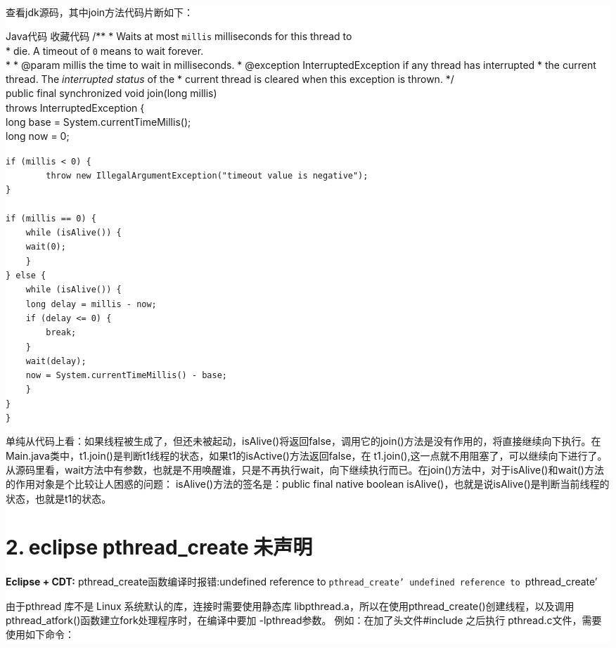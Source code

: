  
查看jdk源码，其中join方法代码片断如下：
 
Java代码  收藏代码
/** 
     * Waits at most <code>millis</code> milliseconds for this thread to  
     * die. A timeout of <code>0</code> means to wait forever.  
     * 
     * @param      millis   the time to wait in milliseconds. 
     * @exception  InterruptedException if any thread has interrupted 
     *             the current thread.  The <i>interrupted status</i> of the 
     *             current thread is cleared when this exception is thrown. 
     */  
    public final synchronized void join(long millis)   
    throws InterruptedException {  
    long base = System.currentTimeMillis();  
    long now = 0;  
  
    if (millis < 0) {  
            throw new IllegalArgumentException("timeout value is negative");  
    }  
  
    if (millis == 0) {  
        while (isAlive()) {  
        wait(0);  
        }  
    } else {  
        while (isAlive()) {  
        long delay = millis - now;  
        if (delay <= 0) {  
            break;  
        }  
        wait(delay);  
        now = System.currentTimeMillis() - base;  
        }  
    }  
    }   
 
 
单纯从代码上看：如果线程被生成了，但还未被起动，isAlive()将返回false，调用它的join()方法是没有作用的，将直接继续向下执行。在Main.java类中，t1.join()是判断t1线程的状态，如果t1的isActive()方法返回false，在 t1.join(),这一点就不用阻塞了，可以继续向下进行了。从源码里看，wait方法中有参数，也就是不用唤醒谁，只是不再执行wait，向下继续执行而已。在join()方法中，对于isAlive()和wait()方法的作用对象是个比较让人困惑的问题：
isAlive()方法的签名是：public final native boolean isAlive()，也就是说isAlive()是判断当前线程的状态，也就是t1的状态。


# 2. eclipse pthread_create 未声明 # 


**Eclipse + CDT:**
pthread_create函数编译时报错:undefined reference to `pthread_create’
undefined reference to `pthread_create’

由于pthread 库不是 Linux 系统默认的库，连接时需要使用静态库 libpthread.a，所以在使用pthread_create()创建线程，以及调用 pthread_atfork()函数建立fork处理程序时，在编译中要加 -lpthread参数。
例如：在加了头文件#include 之后执行 pthread.c文件，需要使用如下命令：
